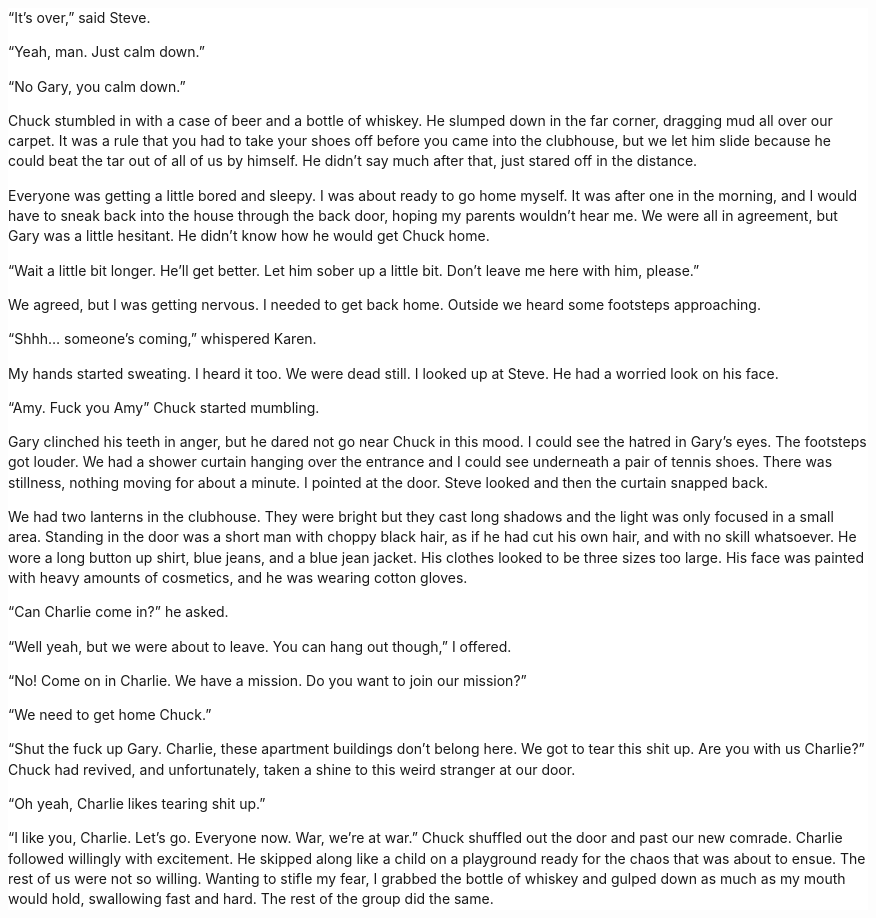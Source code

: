 “It’s over,” said Steve. 

“Yeah, man. Just calm down.” 

“No Gary, you calm down.”

Chuck stumbled in with a case of beer and a bottle of whiskey. He slumped down in the far corner, dragging mud all over our carpet. It was a rule that you had to take your shoes off before you came into the clubhouse, but we let him slide because he could beat the tar out of all of us by himself. He didn’t say much after that, just stared off in the distance. 

Everyone was getting a little bored and sleepy. I was about ready to go home myself. It was after one in the morning, and I would have to sneak back into the house through the back door, hoping my parents wouldn’t hear me. We were all in agreement, but Gary was a little hesitant. He didn’t know how he would get Chuck home.

“Wait a little bit longer. He’ll get better. Let him sober up a little bit. Don’t leave me here with him, please.”

We agreed, but I was getting nervous. I needed to get back home. Outside we heard some footsteps approaching.

“Shhh… someone’s coming,” whispered Karen.

My hands started sweating. I heard it too. We were dead still. I looked up at Steve. He had a worried look on his face. 

“Amy. Fuck you Amy” Chuck started mumbling. 

Gary clinched his teeth in anger, but he dared not go near Chuck in this mood. I could see the hatred in Gary’s eyes. The footsteps got louder. We had a shower curtain hanging over the entrance and I could see underneath a pair of tennis shoes. There was stillness, nothing moving for about a minute. I pointed at the door. Steve looked and then the curtain snapped back. 

We had two lanterns in the clubhouse. They were bright but they cast long shadows and the light was only focused in a small area. Standing in the door was a short man with choppy black hair, as if he had cut his own hair, and with no skill whatsoever. He wore a long button up shirt, blue jeans, and a blue jean jacket. His clothes looked to be three sizes too large. His face was painted with heavy amounts of cosmetics, and he was wearing cotton gloves. 

“Can Charlie come in?” he asked. 

“Well yeah, but we were about to leave. You can hang out though,” I offered. 

“No! Come on in Charlie. We have a mission. Do you want to join our mission?”

“We need to get home Chuck.”

“Shut the fuck up Gary. Charlie, these apartment buildings don’t belong here. We got to tear this shit up. Are you with us Charlie?” Chuck had revived, and unfortunately, taken a shine to this weird stranger at our door. 

“Oh yeah, Charlie likes tearing shit up.”

“I like you, Charlie. Let’s go. Everyone now. War, we’re at war.” Chuck shuffled out the door and past our new comrade. Charlie followed willingly with excitement. He skipped along like a child on a playground ready for the chaos that was about to ensue. The rest of us were not so willing. Wanting to stifle my fear, I grabbed the bottle of whiskey and gulped down as much as my mouth would hold, swallowing fast and hard. The rest of the group did the same. 
